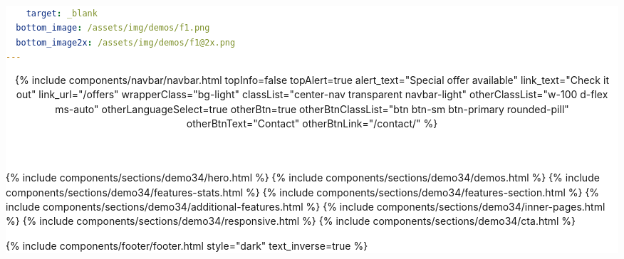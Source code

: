 ```yaml
    target: _blank
  bottom_image: /assets/img/demos/f1.png
  bottom_image2x: /assets/img/demos/f1@2x.png
---
```

<div class="content-wrapper">
<header class="wrapper bg-soft-primary">
  {% include components/navbar/navbar.html 
    topInfo=false
    topAlert=true
    alert_text="Special offer available"
    link_text="Check it out"
    link_url="/offers"
    wrapperClass="bg-light"
    classList="center-nav transparent navbar-light"
    otherClassList="w-100 d-flex ms-auto"
    otherLanguageSelect=true
    otherBtn=true
    otherBtnClassList="btn btn-sm btn-primary rounded-pill"
    otherBtnText="Contact"
    otherBtnLink="/contact/"
%}
</header>


{% include components/sections/demo34/hero.html %}
{% include components/sections/demo34/demos.html %}
{% include components/sections/demo34/features-stats.html %}
{% include components/sections/demo34/features-section.html %}
{% include components/sections/demo34/additional-features.html %}
{% include components/sections/demo34/inner-pages.html %}
{% include components/sections/demo34/responsive.html %}
{% include components/sections/demo34/cta.html %}

{% include components/footer/footer.html 
  style="dark" 
  text_inverse=true
%}
</div>
